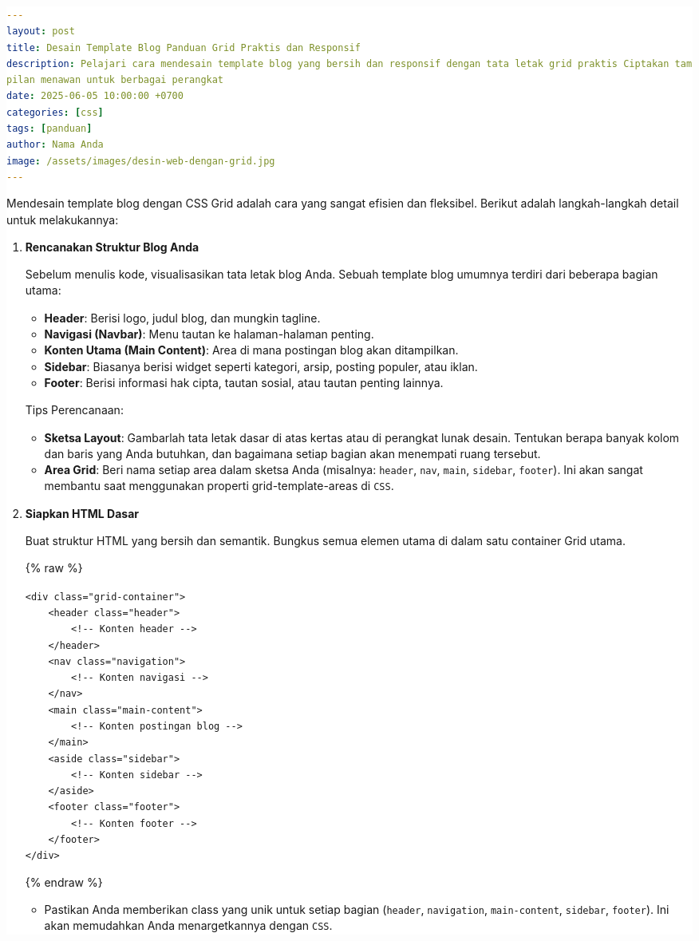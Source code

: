 ```yaml
---
layout: post
title: Desain Template Blog Panduan Grid Praktis dan Responsif
description: Pelajari cara mendesain template blog yang bersih dan responsif dengan tata letak grid praktis Ciptakan tampilan menawan untuk berbagai perangkat
date: 2025-06-05 10:00:00 +0700
categories: [css]
tags: [panduan]
author: Nama Anda
image: /assets/images/desin-web-dengan-grid.jpg
---
```


Mendesain template blog dengan CSS Grid adalah cara yang sangat efisien dan fleksibel. Berikut adalah langkah-langkah detail untuk melakukannya:

1. **Rencanakan Struktur Blog Anda**

    Sebelum menulis kode, visualisasikan tata letak blog Anda. Sebuah template blog umumnya terdiri dari beberapa bagian utama:

    * **Header**: Berisi logo, judul blog, dan mungkin tagline.
    * **Navigasi (Navbar)**: Menu tautan ke halaman-halaman penting.
    * **Konten Utama (Main Content)**: Area di mana postingan blog akan ditampilkan.
    * **Sidebar**: Biasanya berisi widget seperti kategori, arsip, posting populer, atau iklan.
    * **Footer**: Berisi informasi hak cipta, tautan sosial, atau tautan penting lainnya.

    Tips Perencanaan:
    * **Sketsa Layout**: Gambarlah tata letak dasar di atas kertas atau di perangkat lunak desain. Tentukan berapa banyak kolom dan baris yang Anda butuhkan, dan bagaimana setiap bagian akan menempati ruang tersebut.
    * **Area Grid**: Beri nama setiap area dalam sketsa Anda (misalnya: `header`, `nav`, `main`, `sidebar`, `footer`). Ini akan sangat membantu saat menggunakan properti grid-template-areas di `CSS`.

2. **Siapkan HTML Dasar**

    Buat struktur HTML yang bersih dan semantik. Bungkus semua elemen utama di dalam satu container Grid utama.

    {% raw %}
    ```
    <div class="grid-container">
        <header class="header">
            <!-- Konten header -->
        </header>
        <nav class="navigation">
            <!-- Konten navigasi -->
        </nav>
        <main class="main-content">
            <!-- Konten postingan blog -->
        </main>
        <aside class="sidebar">
            <!-- Konten sidebar -->
        </aside>
        <footer class="footer">
            <!-- Konten footer -->
        </footer>
    </div>
    ```
    {% endraw %}
    * Pastikan Anda memberikan class yang unik untuk setiap bagian (`header`, `navigation`, `main-content`, `sidebar`, `footer`). Ini akan memudahkan Anda menargetkannya dengan `CSS`.
